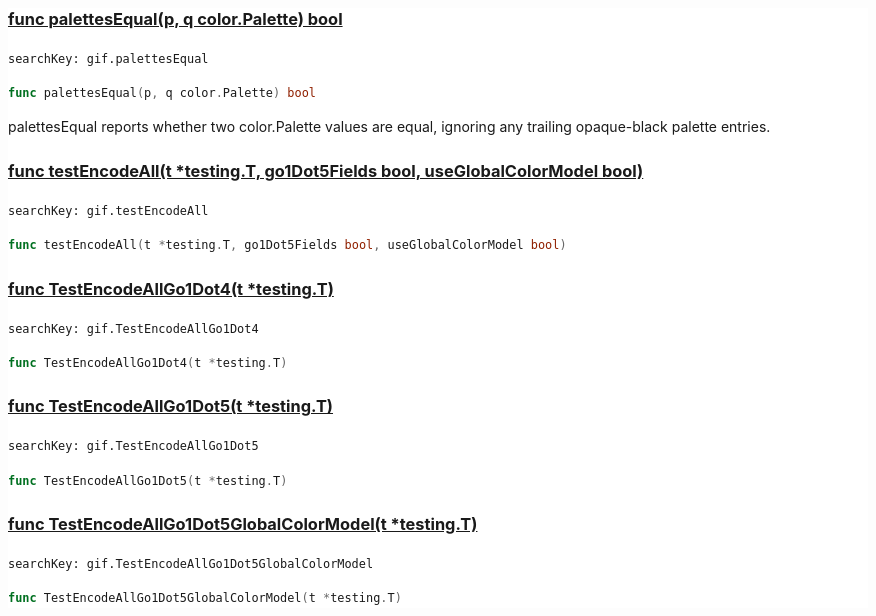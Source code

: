 ### <a id="palettesEqual" href="#palettesEqual">func palettesEqual(p, q color.Palette) bool</a>

```
searchKey: gif.palettesEqual
```

```Go
func palettesEqual(p, q color.Palette) bool
```

palettesEqual reports whether two color.Palette values are equal, ignoring any trailing opaque-black palette entries. 

### <a id="testEncodeAll" href="#testEncodeAll">func testEncodeAll(t *testing.T, go1Dot5Fields bool, useGlobalColorModel bool)</a>

```
searchKey: gif.testEncodeAll
```

```Go
func testEncodeAll(t *testing.T, go1Dot5Fields bool, useGlobalColorModel bool)
```

### <a id="TestEncodeAllGo1Dot4" href="#TestEncodeAllGo1Dot4">func TestEncodeAllGo1Dot4(t *testing.T)</a>

```
searchKey: gif.TestEncodeAllGo1Dot4
```

```Go
func TestEncodeAllGo1Dot4(t *testing.T)
```

### <a id="TestEncodeAllGo1Dot5" href="#TestEncodeAllGo1Dot5">func TestEncodeAllGo1Dot5(t *testing.T)</a>

```
searchKey: gif.TestEncodeAllGo1Dot5
```

```Go
func TestEncodeAllGo1Dot5(t *testing.T)
```

### <a id="TestEncodeAllGo1Dot5GlobalColorModel" href="#TestEncodeAllGo1Dot5GlobalColorModel">func TestEncodeAllGo1Dot5GlobalColorModel(t *testing.T)</a>

```
searchKey: gif.TestEncodeAllGo1Dot5GlobalColorModel
```

```Go
func TestEncodeAllGo1Dot5GlobalColorModel(t *testing.T)
```
